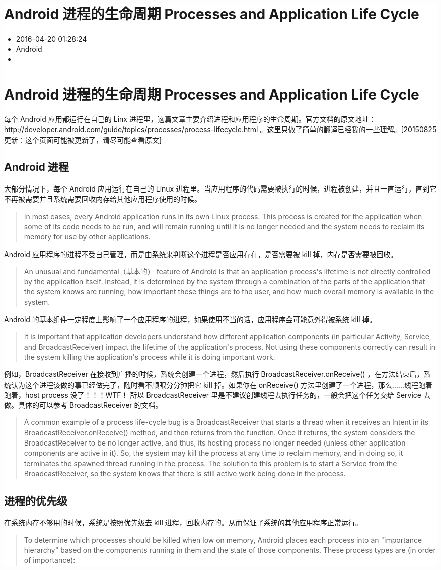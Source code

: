# Android 进程的生命周期 Processes and Application Life Cycle
- 2016-04-20 01:28:24
- Android
- 

# Android 进程的生命周期 Processes and Application Life Cycle

每个 Android 应用都运行在自己的 Linx 进程里，这篇文章主要介绍进程和应用程序的生命周期。官方文档的原文地址：<http://developer.android.com/guide/topics/processes/process-lifecycle.html> 。这里只做了简单的翻译已经我的一些理解。[20150825更新：这个页面可能被更新了，请尽可能查看原文]




## Android 进程

大部分情况下，每个 Android 应用运行在自己的 Linux 进程里。当应用程序的代码需要被执行的时候，进程被创建，并且一直运行，直到它不再被需要并且系统需要回收内存给其他应用程序使用的时候。

> In most cases, every Android application runs in its own Linux process. This process is created for the application when some of its code needs to be run, and will remain running until it is no longer needed and the system needs to reclaim its memory for use by other applications.

Android 应用程序的进程不受自己管理，而是由系统来判断这个进程是否应用存在，是否需要被 kill 掉，内存是否需要被回收。

> An unusual and fundamental（基本的） feature of Android is that an application process's lifetime is not directly controlled by the application itself. Instead, it is determined by the system through a combination of the parts of the application that the system knows are running, how important these things are to the user, and how much overall memory is available in the system.

Android 的基本组件一定程度上影响了一个应用程序的进程，如果使用不当的话，应用程序会可能意外得被系统 kill 掉。

> It is important that application developers understand how different application components (in particular Activity, Service, and BroadcastReceiver) impact the lifetime of the application's process. Not using these components correctly can result in the system killing the application's process while it is doing important work.

例如，BroadcastReceiver 在接收到广播的时候，系统会创建一个进程，然后执行 BroadcastReceiver.onReceive() ，在方法结束后，系统认为这个进程该做的事已经做完了，随时看不顺眼分分钟把它 kill 掉。如果你在 onReceive() 方法里创建了一个进程，那么……线程跑着跑着，host process 没了！！！WTF！ 所以 BroadcastReceiver 里是不建议创建线程去执行任务的，一般会把这个任务交给 Service 去做。具体的可以参考 BroadcastReceiver 的文档。

> A common example of a process life-cycle bug is a BroadcastReceiver that starts a thread when it receives an Intent in its BroadcastReceiver.onReceive() method, and then returns from the function. Once it returns, the system considers the BroadcastReceiver to be no longer active, and thus, its hosting process no longer needed (unless other application components are active in it). So, the system may kill the process at any time to reclaim memory, and in doing so, it terminates the spawned thread running in the process. The solution to this problem is to start a Service from the BroadcastReceiver, so the system knows that there is still active work being done in the process.

## 进程的优先级

在系统内存不够用的时候，系统是按照优先级去 kill 进程，回收内存的。从而保证了系统的其他应用程序正常运行。

> To determine which processes should be killed when low on memory, Android places each process into an "importance hierarchy" based on the components running in them and the state of those components. These process types are (in order of importance):
